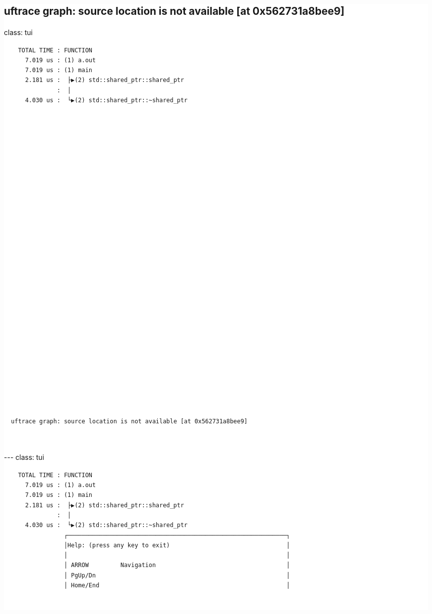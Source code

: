   <x-tui-blue-line>uftrace graph: source location is not available [at 0x562731a8bee9]</x-tui-blue-line>
</pre>
</code>
---
class: tui
<pre>
<code class="plain">  <x-tui-blue-line>  TOTAL TIME : FUNCTION</x-tui-blue-line>
      7.019 us : (1) a.out
  <x-tui-white-line>    7.019 us : (1) main</x-tui-white-line>
      2.181 us :  ├<x-red>▶</x-red>(2) std::shared_ptr::shared_ptr
               :  │
      4.030 us :  └<x-red>▶</x-red>(2) std::shared_ptr::~shared_ptr
  &nbsp;
  &nbsp;
  &nbsp;
  &nbsp;
  &nbsp;
  &nbsp;
  &nbsp;
  &nbsp;
  &nbsp;
  &nbsp;
  &nbsp;
  &nbsp;
  &nbsp;
  &nbsp;
  &nbsp;
  &nbsp;
  &nbsp;
  &nbsp;
  &nbsp;
  &nbsp;
  &nbsp;
  &nbsp;
  &nbsp;
  &nbsp;
  &nbsp;
  &nbsp;
  &nbsp;
  &nbsp;
  &nbsp;
  &nbsp;
  &nbsp;
  <x-tui-blue-line>uftrace graph: source location is not available [at 0x562731a8bee9]</x-tui-blue-line>
</pre>
</code>
---
class: tui
<pre>
<code class="plain">  <x-tui-blue-line>  TOTAL TIME : FUNCTION</x-tui-blue-line>
      7.019 us : (1) a.out
  <x-tui-white-line>    7.019 us : (1) main</x-tui-white-line>
      2.181 us :  ├▶(2) std::shared_ptr::shared_ptr
               :  │
      4.030 us :  └▶(2) std::shared_ptr::~shared_ptr
                 ┌──────────────────────────────────────────────────────────────┐
                 │Help: (press any key to exit)                                 │
                 │                                                              │
                 │ ARROW         Navigation                                     │
                 │ PgUp/Dn                                                      │
                 │ Home/End                                                     │